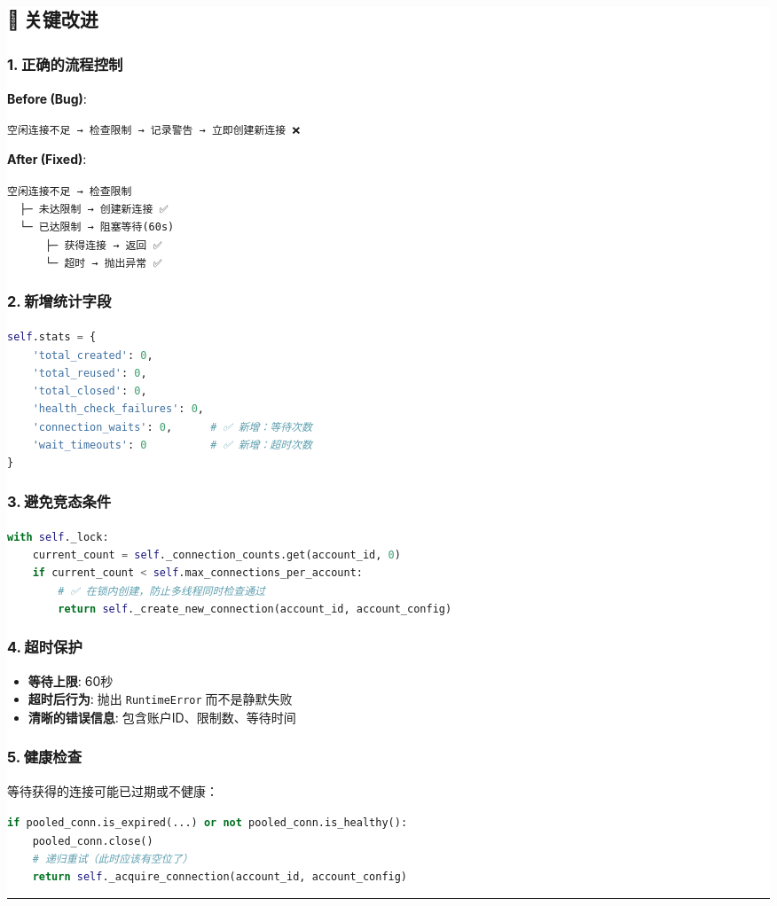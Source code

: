 
## 🔧 关键改进

### 1. 正确的流程控制

**Before (Bug)**:
```
空闲连接不足 → 检查限制 → 记录警告 → 立即创建新连接 ❌
```

**After (Fixed)**:
```
空闲连接不足 → 检查限制 
  ├─ 未达限制 → 创建新连接 ✅
  └─ 已达限制 → 阻塞等待(60s) 
      ├─ 获得连接 → 返回 ✅
      └─ 超时 → 抛出异常 ✅
```

### 2. 新增统计字段

```python
self.stats = {
    'total_created': 0,
    'total_reused': 0,
    'total_closed': 0,
    'health_check_failures': 0,
    'connection_waits': 0,      # ✅ 新增：等待次数
    'wait_timeouts': 0          # ✅ 新增：超时次数
}
```

### 3. 避免竞态条件

```python
with self._lock:
    current_count = self._connection_counts.get(account_id, 0)
    if current_count < self.max_connections_per_account:
        # ✅ 在锁内创建，防止多线程同时检查通过
        return self._create_new_connection(account_id, account_config)
```

### 4. 超时保护

- **等待上限**: 60秒
- **超时后行为**: 抛出 `RuntimeError` 而不是静默失败
- **清晰的错误信息**: 包含账户ID、限制数、等待时间

### 5. 健康检查

等待获得的连接可能已过期或不健康：

```python
if pooled_conn.is_expired(...) or not pooled_conn.is_healthy():
    pooled_conn.close()
    # 递归重试（此时应该有空位了）
    return self._acquire_connection(account_id, account_config)
```

---